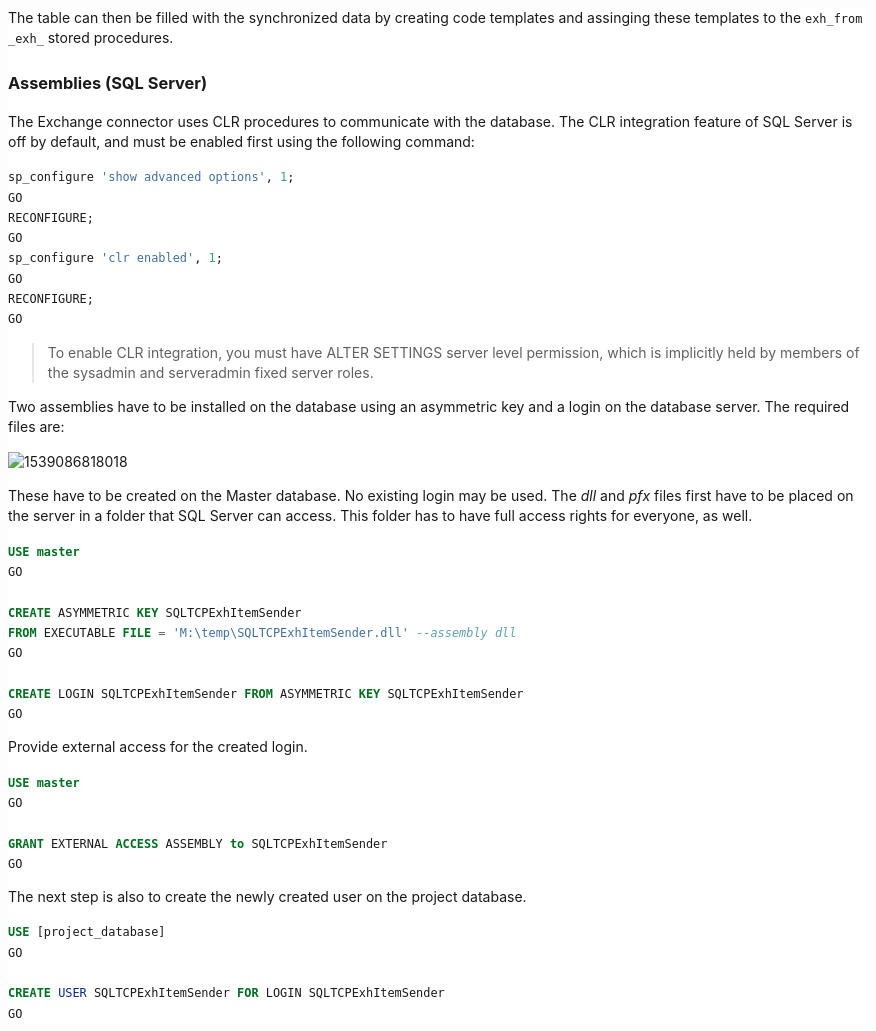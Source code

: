 The table can then be filled with the synchronized data by creating code templates and assinging these templates to the `exh_from_exh_` stored procedures.

### Assemblies (SQL Server)

The Exchange connector uses CLR procedures to communicate with the database. The CLR integration feature of SQL Server is off by default, and must be enabled first using the following command:

```sql
sp_configure 'show advanced options', 1;
GO
RECONFIGURE;
GO
sp_configure 'clr enabled', 1;
GO
RECONFIGURE;
GO
```

> To enable CLR integration, you must have ALTER SETTINGS server level permission, which is implicitly held by members of the sysadmin and serveradmin fixed server roles.

Two assemblies have to be installed on the database using an asymmetric key and a login on the database server. The required files are:

![1539086818018](assets/exchange/1539086818018.png)

These have to be created on the Master database. No existing login may be used. The _dll_ and _pfx_ files first have to be placed on the server in a folder that SQL Server can access. This folder has to have full access rights for everyone, as well.

```sql
USE master
GO

CREATE ASYMMETRIC KEY SQLTCPExhItemSender
FROM EXECUTABLE FILE = 'M:\temp\SQLTCPExhItemSender.dll' --assembly dll
GO

CREATE LOGIN SQLTCPExhItemSender FROM ASYMMETRIC KEY SQLTCPExhItemSender
GO
```

Provide external access for the created login.

```sql
USE master
GO

GRANT EXTERNAL ACCESS ASSEMBLY to SQLTCPExhItemSender
GO
```

The next step is also to create the newly created user on the project database.

```sql
USE [project_database]
GO

CREATE USER SQLTCPExhItemSender FOR LOGIN SQLTCPExhItemSender
GO
```
